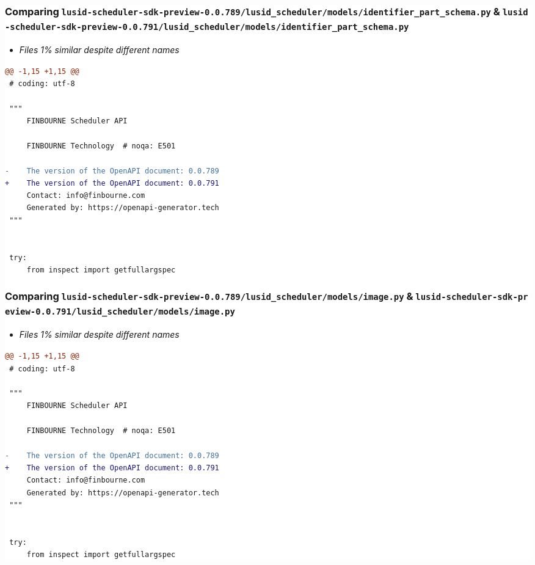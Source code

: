 ### Comparing `lusid-scheduler-sdk-preview-0.0.789/lusid_scheduler/models/identifier_part_schema.py` & `lusid-scheduler-sdk-preview-0.0.791/lusid_scheduler/models/identifier_part_schema.py`

 * *Files 1% similar despite different names*

```diff
@@ -1,15 +1,15 @@
 # coding: utf-8
 
 """
     FINBOURNE Scheduler API
 
     FINBOURNE Technology  # noqa: E501
 
-    The version of the OpenAPI document: 0.0.789
+    The version of the OpenAPI document: 0.0.791
     Contact: info@finbourne.com
     Generated by: https://openapi-generator.tech
 """
 
 
 try:
     from inspect import getfullargspec
```

### Comparing `lusid-scheduler-sdk-preview-0.0.789/lusid_scheduler/models/image.py` & `lusid-scheduler-sdk-preview-0.0.791/lusid_scheduler/models/image.py`

 * *Files 1% similar despite different names*

```diff
@@ -1,15 +1,15 @@
 # coding: utf-8
 
 """
     FINBOURNE Scheduler API
 
     FINBOURNE Technology  # noqa: E501
 
-    The version of the OpenAPI document: 0.0.789
+    The version of the OpenAPI document: 0.0.791
     Contact: info@finbourne.com
     Generated by: https://openapi-generator.tech
 """
 
 
 try:
     from inspect import getfullargspec
```
